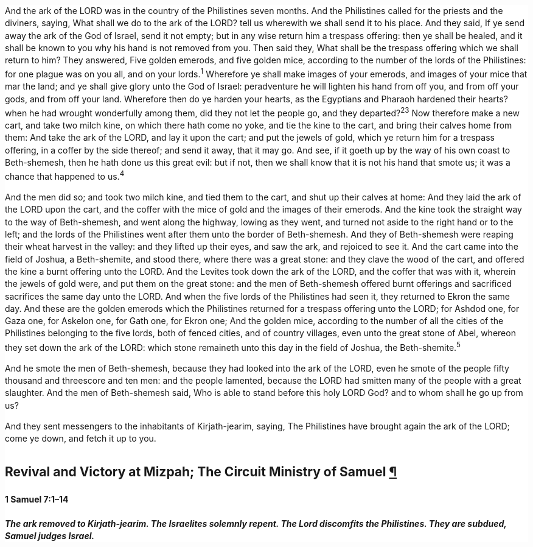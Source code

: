 <p>And the ark of the LORD was in the country of the Philistines seven months. And the Philistines called for the priests and the diviners, saying, What shall we do to the ark of the LORD? tell us wherewith we shall send it to his place. And they said, If ye send away the ark of the God of Israel, send it not empty; but in any wise return him a trespass offering: then ye shall be healed, and it shall be known to you why his hand is not removed from you. Then said they, What shall be the trespass offering which we shall return to him? They answered, Five golden emerods, and five golden mice, according to the number of the lords of the Philistines: for one plague was on you all, and on your lords.<sup title="you: Heb. them">1</sup> Wherefore ye shall make images of your emerods, and images of your mice that mar the land; and ye shall give glory unto the God of Israel: peradventure he will lighten his hand from off you, and from off your gods, and from off your land. Wherefore then do ye harden your hearts, as the Egyptians and Pharaoh hardened their hearts? when he had wrought wonderfully among them, did they not let the people go, and they departed?<sup title="wonderfully: or, reproachfully">2</sup><sup title="the people: Heb. them">3</sup> Now therefore make a new cart, and take two milch kine, on which there hath come no yoke, and tie the kine to the cart, and bring their calves home from them: And take the ark of the LORD, and lay it upon the cart; and put the jewels of gold, which ye return him for a trespass offering, in a coffer by the side thereof; and send it away, that it may go. And see, if it goeth up by the way of his own coast to Beth-shemesh, then he hath done us this great evil: but if not, then we shall know that it is not his hand that smote us; it was a chance that happened to us.<sup title="he: or, it">4</sup></p>

<p>And the men did so; and took two milch kine, and tied them to the cart, and shut up their calves at home: And they laid the ark of the LORD upon the cart, and the coffer with the mice of gold and the images of their emerods. And the kine took the straight way to the way of Beth-shemesh, and went along the highway, lowing as they went, and turned not aside to the right hand or to the left; and the lords of the Philistines went after them unto the border of Beth-shemesh. And they of Beth-shemesh were reaping their wheat harvest in the valley: and they lifted up their eyes, and saw the ark, and rejoiced to see it. And the cart came into the field of Joshua, a Beth-shemite, and stood there, where there was a great stone: and they clave the wood of the cart, and offered the kine a burnt offering unto the LORD. And the Levites took down the ark of the LORD, and the coffer that was with it, wherein the jewels of gold were, and put them on the great stone: and the men of Beth-shemesh offered burnt offerings and sacrificed sacrifices the same day unto the LORD. And when the five lords of the Philistines had seen it, they returned to Ekron the same day. And these are the golden emerods which the Philistines returned for a trespass offering unto the LORD; for Ashdod one, for Gaza one, for Askelon one, for Gath one, for Ekron one; And the golden mice, according to the number of all the cities of the Philistines belonging to the five lords, both of fenced cities, and of country villages, even unto the great stone of Abel, whereon they set down the ark of the LORD: which stone remaineth unto this day in the field of Joshua, the Beth-shemite.<sup title="great…: or, great stone">5</sup></p>

<p>And he smote the men of Beth-shemesh, because they had looked into the ark of the LORD, even he smote of the people fifty thousand and threescore and ten men: and the people lamented, because the LORD had smitten many of the people with a great slaughter. And the men of Beth-shemesh said, Who is able to stand before this holy LORD God? and to whom shall he go up from us?</p>

<p>And they sent messengers to the inhabitants of Kirjath-jearim, saying, The Philistines have brought again the ark of the LORD; come ye down, and fetch it up to you.</p>

<h2 class="heading" id="revival-and-victory-at-mizpah">Revival and Victory at Mizpah; The Circuit Ministry of Samuel <a class="marker" href="#revival-and-victory-at-mizpah">¶</a></h2>

<h4 class="passage">1 Samuel 7:1–14</h4>

<h5 class="themes">The ark removed to Kirjath-jearim. The Israelites solemnly repent. The Lord discomfits the Philistines. They are subdued, Samuel judges Israel.</h5>
